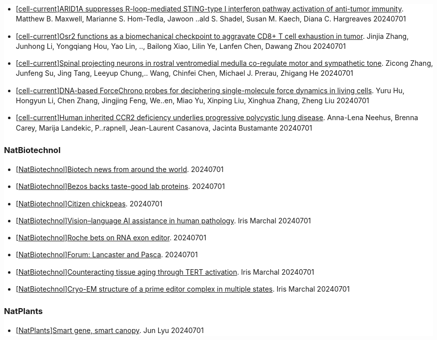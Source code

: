   - \[[cell-current](https://www.cell.com/current?publicationCode=cell&rss=yes)\][ARID1A suppresses R-loop-mediated STING-type I interferon pathway activation of anti-tumor immunity](https://www.cell.com/cell/fulltext/S0092-8674(24)00451-3?rss=yes). Matthew B. Maxwell, Marianne S. Hom-Tedla, Jawoon ..ald S. Shadel, Susan M. Kaech, Diana C. Hargreaves 	20240701

  - \[[cell-current](https://www.cell.com/current?publicationCode=cell&rss=yes)\][Osr2 functions as a biomechanical checkpoint to aggravate CD8+ T cell exhaustion in tumor](https://www.cell.com/cell/fulltext/S0092-8674(24)00448-3?rss=yes). Jinjia Zhang, Junhong Li, Yongqiang Hou, Yao Lin, .., Bailong Xiao, Lilin Ye, Lanfen Chen, Dawang Zhou 	20240701

  - \[[cell-current](https://www.cell.com/current?publicationCode=cell&rss=yes)\][Spinal projecting neurons in rostral ventromedial medulla co-regulate motor and sympathetic tone](https://www.cell.com/cell/fulltext/S0092-8674(24)00447-1?rss=yes). Zicong Zhang, Junfeng Su, Jing Tang, Leeyup Chung,.. Wang, Chinfei Chen, Michael J. Prerau, Zhigang He 	20240701

  - \[[cell-current](https://www.cell.com/current?publicationCode=cell&rss=yes)\][DNA-based ForceChrono probes for deciphering single-molecule force dynamics in living cells](https://www.cell.com/cell/fulltext/S0092-8674(24)00517-8?rss=yes). Yuru Hu, Hongyun Li, Chen Zhang, Jingjing Feng, We..en, Miao Yu, Xinping Liu, Xinghua Zhang, Zheng Liu 	20240701

  - \[[cell-current](https://www.cell.com/current?publicationCode=cell&rss=yes)\][Human inherited CCR2 deficiency underlies progressive polycystic lung disease](https://www.cell.com/cell/fulltext/S0092-8674(24)00530-0?rss=yes). Anna-Lena Neehus, Brenna Carey, Marija Landekic, P..rapnell, Jean-Laurent Casanova, Jacinta Bustamante 	20240701


### NatBiotechnol

  - \[[NatBiotechnol](http://feeds.nature.com/nbt/rss/current)\][Biotech news from around the world](https://www.nature.com/articles/s41587-024-02328-7).  	20240701

  - \[[NatBiotechnol](http://feeds.nature.com/nbt/rss/current)\][Bezos backs taste-good lab proteins](https://www.nature.com/articles/s41587-024-02330-z).  	20240701

  - \[[NatBiotechnol](http://feeds.nature.com/nbt/rss/current)\][Citizen chickpeas](https://www.nature.com/articles/s41587-024-02333-w).  	20240701

  - \[[NatBiotechnol](http://feeds.nature.com/nbt/rss/current)\][Vision–language AI assistance in human pathology](https://www.nature.com/articles/s41587-024-02326-9). Iris Marchal 	20240701

  - \[[NatBiotechnol](http://feeds.nature.com/nbt/rss/current)\][Roche bets on RNA exon editor](https://www.nature.com/articles/s41587-024-02329-6).  	20240701

  - \[[NatBiotechnol](http://feeds.nature.com/nbt/rss/current)\][Forum: Lancaster and Pașca](https://www.nature.com/articles/s41587-024-02331-y).  	20240701

  - \[[NatBiotechnol](http://feeds.nature.com/nbt/rss/current)\][Counteracting tissue aging through TERT activation](https://www.nature.com/articles/s41587-024-02327-8). Iris Marchal 	20240701

  - \[[NatBiotechnol](http://feeds.nature.com/nbt/rss/current)\][Cryo-EM structure of a prime editor complex in multiple states](https://www.nature.com/articles/s41587-024-02325-w). Iris Marchal 	20240701


### NatPlants

  - \[[NatPlants](http://feeds.nature.com/nplants/rss/current)\][Smart gene, smart canopy](https://www.nature.com/articles/s41477-024-01763-3). Jun Lyu 	20240701
